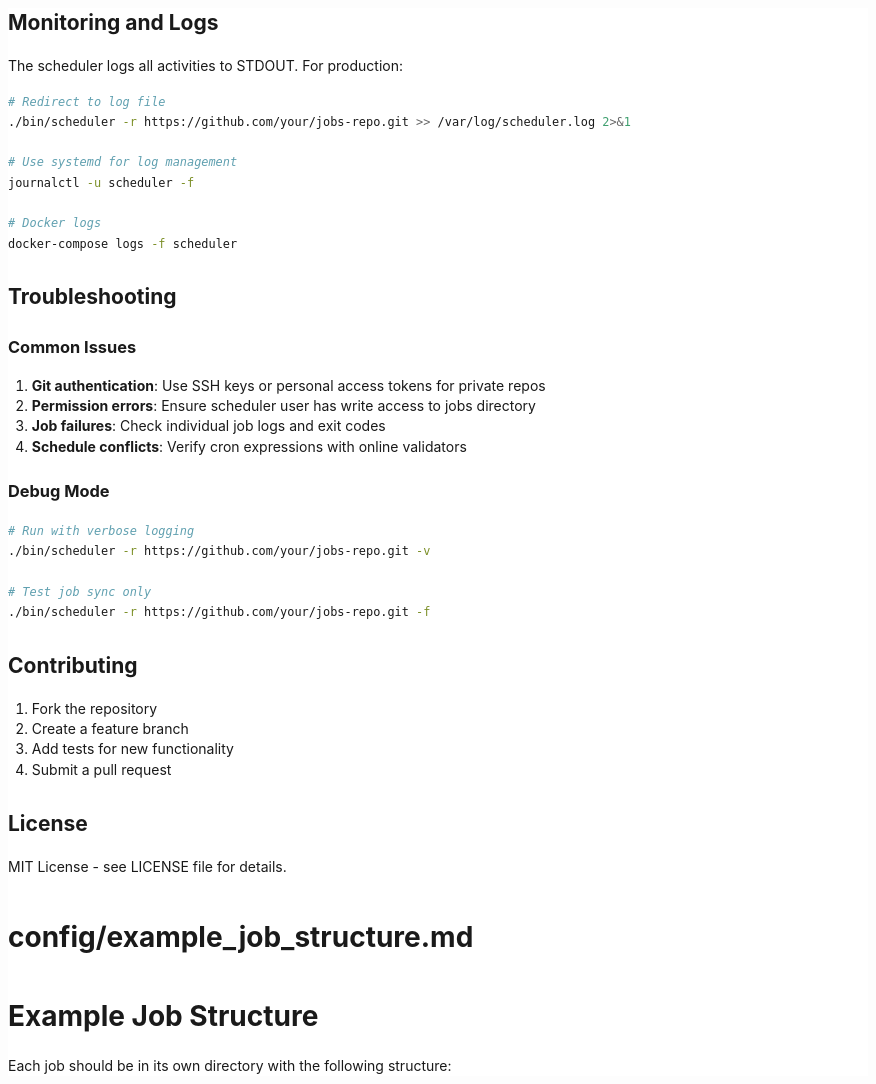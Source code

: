 ## Monitoring and Logs

The scheduler logs all activities to STDOUT. For production:

```bash
# Redirect to log file
./bin/scheduler -r https://github.com/your/jobs-repo.git >> /var/log/scheduler.log 2>&1

# Use systemd for log management
journalctl -u scheduler -f

# Docker logs
docker-compose logs -f scheduler
```

## Troubleshooting

### Common Issues

1. **Git authentication**: Use SSH keys or personal access tokens for private repos
2. **Permission errors**: Ensure scheduler user has write access to jobs directory  
3. **Job failures**: Check individual job logs and exit codes
4. **Schedule conflicts**: Verify cron expressions with online validators

### Debug Mode

```bash
# Run with verbose logging
./bin/scheduler -r https://github.com/your/jobs-repo.git -v

# Test job sync only
./bin/scheduler -r https://github.com/your/jobs-repo.git -f
```

## Contributing

1. Fork the repository
2. Create a feature branch
3. Add tests for new functionality
4. Submit a pull request

## License

MIT License - see LICENSE file for details.

# config/example_job_structure.md
# Example Job Structure

Each job should be in its own directory with the following structure:
